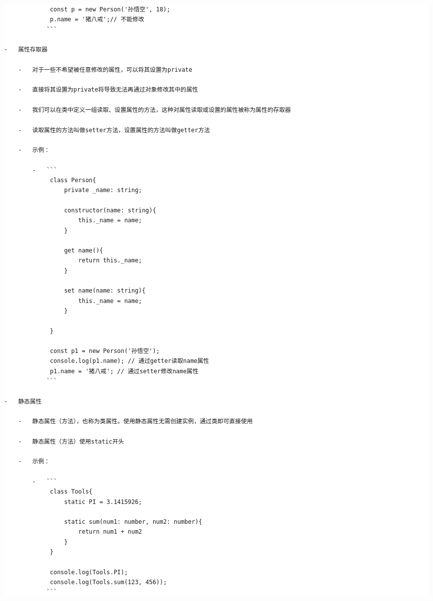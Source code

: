                  const p = new Person('孙悟空', 18);
                 p.name = '猪八戒';// 不能修改
                ```

    -   属性存取器

        -   对于一些不希望被任意修改的属性，可以将其设置为private

        -   直接将其设置为private将导致无法再通过对象修改其中的属性

        -   我们可以在类中定义一组读取、设置属性的方法，这种对属性读取或设置的属性被称为属性的存取器

        -   读取属性的方法叫做setter方法，设置属性的方法叫做getter方法

        -   示例：

            -   ```
                 class Person{
                     private _name: string;
                 
                     constructor(name: string){
                         this._name = name;
                     }
                 
                     get name(){
                         return this._name;
                     }
                 
                     set name(name: string){
                         this._name = name;
                     }
                 
                 }
                 
                 const p1 = new Person('孙悟空');
                 console.log(p1.name); // 通过getter读取name属性
                 p1.name = '猪八戒'; // 通过setter修改name属性
                ```

    -   静态属性

        -   静态属性（方法），也称为类属性。使用静态属性无需创建实例，通过类即可直接使用

        -   静态属性（方法）使用static开头

        -   示例：

            -   ```
                 class Tools{
                     static PI = 3.1415926;
                     
                     static sum(num1: number, num2: number){
                         return num1 + num2
                     }
                 }
                 
                 console.log(Tools.PI);
                 console.log(Tools.sum(123, 456));
                ```
